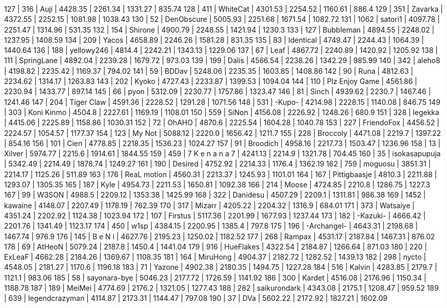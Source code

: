 127 | 316 | Auji | 4428.35 | 2261.34 | 1331.27 | 835.74
128 | 411 | WhiteCat | 4301.53 | 2254.52 | 1160.61 | 886.4
129 | 351 | Zavarka | 4372.55 | 2252.15 | 1081.98 | 1038.43
130 | 52 | DenObscure | 5005.93 | 2251.68 | 1671.54 | 1082.72
131 | 1062 | satori1 | 4097.78 | 2251.47 | 1314.96 | 531.35
132 | 154 | Shirone | 4900.79 | 2248.55 | 1421.94 | 1230.3
133 | 127 | Bubbleman | 4894.55 | 2248.02 | 1237.95 | 1408.59
134 | 209 | Yacos | 4658.89 | 2246.26 | 1581.28 | 831.35
135 | 83 | Identical | 4749.47 | 2244.43 | 1064.39 | 1440.64
136 | 188 | yellowy246 | 4814.4 | 2242.21 | 1343.13 | 1229.06
137 | 67 | Leaf | 4867.72 | 2240.89 | 1420.92 | 1205.92
138 | 111 | SpringLane | 4892.04 | 2239.28 | 1679.72 | 973.03
139 | 199 | Dalis | 4566.54 | 2238.26 | 1342.29 | 985.99
140 | 342 | aleho8 | 4198.82 | 2235.42 | 1169.37 | 794.02
141 | 59 | BDDav | 5248.06 | 2235.35 | 1603.85 | 1408.86
142 | 90 | Runa | 4812.63 | 2234.62 | 1314.17 | 1263.83
143 | 202 | Kyoko | 4727.43 | 2233.87 | 1399.53 | 1094.04
144 | 110 | Plz Enjoy Game | 4561.86 | 2230.94 | 1433.77 | 897.14
145 | 66 | pyon | 5312.09 | 2230.77 | 1757.86 | 1323.47
146 | 81 | Sinch | 4939.62 | 2230.7 | 1467.46 | 1241.46
147 | 204 | Tiger Claw | 4591.36 | 2228.52 | 1291.28 | 1071.56
148 | 531 | -Kupo- | 4214.98 | 2228.15 | 1140.08 | 846.75
149 | 303 | Koni Kinmo | 4504.8 | 2227.61 | 1169.19 | 1108.01
150 | 559 | SiNon | 4156.08 | 2226.92 | 1248.26 | 680.9
151 | 328 | legekka | 4415.06 | 2225.89 | 1158.86 | 1030.31
152 | 72 | OhAHO | 4870.6 | 2225.54 | 1604.28 | 1040.78
153 | 227 | FriendoFox | 4456.52 | 2224.57 | 1054.57 | 1177.37
154 | 123 | My Not | 5088.12 | 2220.0 | 1656.42 | 1211.7
155 | 228 | Broccoly | 4471.08 | 2219.7 | 1397.22 | 854.16
156 | 101 | Cien | 4778.85 | 2218.35 | 1536.23 | 1024.27
157 | 91 | Broodich | 4958.16 | 2217.73 | 1503.47 | 1236.96
158 | 13 | Xilver | 5974.77 | 2215.6 | 1914.61 | 1844.55
159 | 459 | 7 K e n a n a 7 | 4241.13 | 2214.9 | 1321.78 | 704.45
160 | 35 | isokasapupuja | 5342.49 | 2214.49 | 1878.74 | 1249.27
161 | 190 | Desired | 4752.92 | 2214.33 | 1176.4 | 1362.19
162 | 759 | moguosu | 3851.31 | 2214.17 | 1125.26 | 511.89
163 | 176 | ReaL motion | 4560.31 | 2213.37 | 1245.93 | 1101.01
164 | 167 | Pittigbaasje | 4810.3 | 2211.88 | 1293.07 | 1305.35
165 | 187 | Kyle | 4954.73 | 2211.53 | 1650.81 | 1092.38
166 | 214 | Moose | 4724.85 | 2210.8 | 1286.75 | 1227.3
167 | 99 | W3SON | 4988.5 | 2209.12 | 1353.38 | 1425.99
168 | 322 | Danidesu | 4507.29 | 2209.1 | 1311.81 | 986.38
169 | 1452 | kawaine | 4148.07 | 2207.49 | 1178.19 | 762.39
170 | 317 | Mizarr | 4205.22 | 2204.32 | 1316.9 | 684.01
171 | 373 | Watsaiye | 4351.24 | 2202.92 | 1124.38 | 1023.94
172 | 107 | Firstus | 5117.36 | 2201.99 | 1677.93 | 1237.44
173 | 182 | -Kazuki- | 4666.42 | 2201.76 | 1341.49 | 1123.17
174 | 450 | w1sp | 4384.15 | 2200.95 | 1385.4 | 797.8
175 | 196 | -Archangel- | 4643.31 | 2198.68 | 1467.74 | 976.9
176 | 145 | B e N i | 4627.76 | 2195.23 | 1250.02 | 1182.52
177 | 268 | Rampax | 4531.17 | 2187.84 | 1467.31 | 876.02
178 | 69 | AtHeoN | 5079.24 | 2187.8 | 1450.4 | 1441.04
179 | 916 | HueFlakes | 4322.54 | 2184.87 | 1266.64 | 871.03
180 | 220 | ExLeaF | 4662.28 | 2184.26 | 1369.67 | 1108.35
181 | 164 | MiruHong | 4904.37 | 2182.72 | 1282.52 | 1439.13
182 | 298 | nycto | 4548.05 | 2181.27 | 1170.6 | 1196.18
183 | 71 | Yazone | 4902.38 | 2180.35 | 1494.75 | 1227.28
184 | 516 | Kalvin | 4283.85 | 2179.7 | 1121.1 | 983.06
185 | 58 | sayonara-bye | 5046.23 | 2177.72 | 1726.59 | 1141.92
186 | 300 | Kardet | 4516.08 | 2176.96 | 1150.34 | 1188.78
187 | 189 | MeiMei | 4774.69 | 2176.2 | 1321.05 | 1277.43
188 | 282 | saikurondark | 4343.08 | 2175.1 | 1208.47 | 959.52
189 | 639 | legendcrazyman | 4114.87 | 2173.31 | 1144.47 | 797.08
190 | 37 | DVa | 5602.22 | 2172.92 | 1827.21 | 1602.09